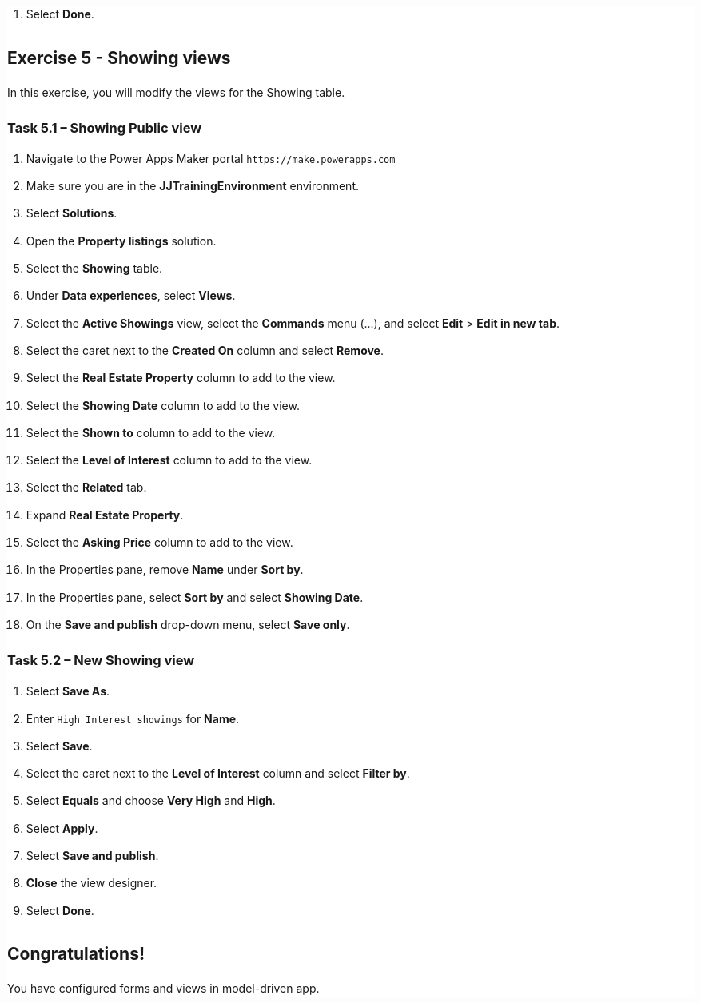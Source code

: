 1. Select **Done**.


## Exercise 5 - Showing views

In this exercise, you will modify the views for the Showing table.

### Task 5.1 – Showing Public view

1. Navigate to the Power Apps Maker portal `https://make.powerapps.com`

1. Make sure you are in the **JJTrainingEnvironment** environment.

1. Select **Solutions**.

1. Open the **Property listings** solution.

1. Select the **Showing** table.

1. Under **Data experiences**, select **Views**.

1. Select the **Active Showings** view, select the **Commands** menu (...), and select **Edit** > **Edit in new tab**.

1. Select the caret next to the **Created On** column and select **Remove**.

1. Select the **Real Estate Property** column to add to the view.

1. Select the **Showing Date** column to add to the view.

1. Select the **Shown to** column to add to the view.

1. Select the **Level of Interest** column to add to the view.

1. Select the **Related** tab.

1. Expand **Real Estate Property**.

1. Select the **Asking Price** column to add to the view.

1. In the Properties pane, remove **Name** under **Sort by**.

1. In the Properties pane, select **Sort by** and select **Showing Date**.

1. On the **Save and publish** drop-down menu, select **Save only**.


### Task 5.2 – New Showing view

1. Select **Save As**.

1. Enter `High Interest showings` for **Name**.

1. Select **Save**.

1. Select the caret next to the **Level of Interest** column and select **Filter by**.

1. Select **Equals** and choose **Very High** and **High**.

1. Select **Apply**.

1. Select **Save and publish**.

1. **Close** the view designer.

1. Select **Done**.


## Congratulations!

You have configured forms and views in model-driven app.
